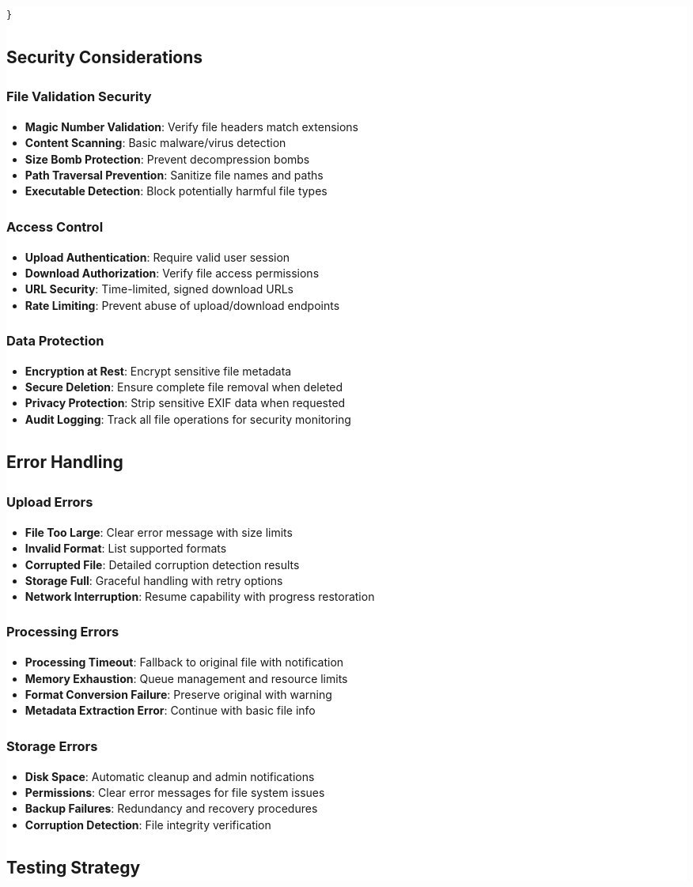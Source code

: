```javascript
}
```

## Security Considerations

### File Validation Security
- **Magic Number Validation**: Verify file headers match extensions
- **Content Scanning**: Basic malware/virus detection
- **Size Bomb Protection**: Prevent decompression bombs
- **Path Traversal Prevention**: Sanitize file names and paths
- **Executable Detection**: Block potentially harmful file types

### Access Control
- **Upload Authentication**: Require valid user session
- **Download Authorization**: Verify file access permissions
- **URL Security**: Time-limited, signed download URLs
- **Rate Limiting**: Prevent abuse of upload/download endpoints

### Data Protection
- **Encryption at Rest**: Encrypt sensitive file metadata
- **Secure Deletion**: Ensure complete file removal when deleted
- **Privacy Protection**: Strip sensitive EXIF data when requested
- **Audit Logging**: Track all file operations for security monitoring

## Error Handling

### Upload Errors
- **File Too Large**: Clear error message with size limits
- **Invalid Format**: List supported formats
- **Corrupted File**: Detailed corruption detection results
- **Storage Full**: Graceful handling with retry options
- **Network Interruption**: Resume capability with progress restoration

### Processing Errors
- **Processing Timeout**: Fallback to original file with notification
- **Memory Exhaustion**: Queue management and resource limits
- **Format Conversion Failure**: Preserve original with warning
- **Metadata Extraction Error**: Continue with basic file info

### Storage Errors
- **Disk Space**: Automatic cleanup and admin notifications
- **Permissions**: Clear error messages for file system issues
- **Backup Failures**: Redundancy and recovery procedures
- **Corruption Detection**: File integrity verification

## Testing Strategy
